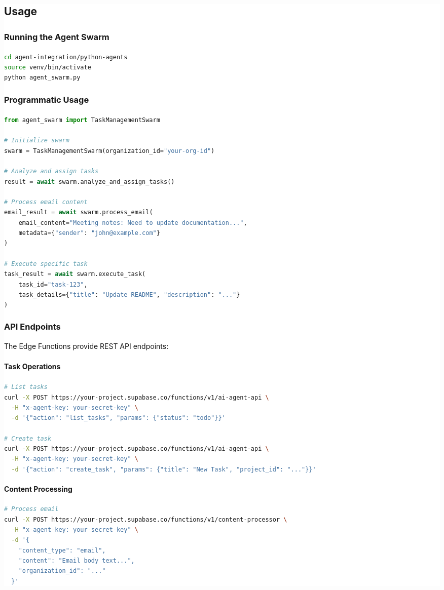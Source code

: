 ## Usage

### Running the Agent Swarm

```bash
cd agent-integration/python-agents
source venv/bin/activate
python agent_swarm.py
```

### Programmatic Usage

```python
from agent_swarm import TaskManagementSwarm

# Initialize swarm
swarm = TaskManagementSwarm(organization_id="your-org-id")

# Analyze and assign tasks
result = await swarm.analyze_and_assign_tasks()

# Process email content
email_result = await swarm.process_email(
    email_content="Meeting notes: Need to update documentation...",
    metadata={"sender": "john@example.com"}
)

# Execute specific task
task_result = await swarm.execute_task(
    task_id="task-123",
    task_details={"title": "Update README", "description": "..."}
)
```

### API Endpoints

The Edge Functions provide REST API endpoints:

#### Task Operations
```bash
# List tasks
curl -X POST https://your-project.supabase.co/functions/v1/ai-agent-api \
  -H "x-agent-key: your-secret-key" \
  -d '{"action": "list_tasks", "params": {"status": "todo"}}'

# Create task
curl -X POST https://your-project.supabase.co/functions/v1/ai-agent-api \
  -H "x-agent-key: your-secret-key" \
  -d '{"action": "create_task", "params": {"title": "New Task", "project_id": "..."}}'
```

#### Content Processing
```bash
# Process email
curl -X POST https://your-project.supabase.co/functions/v1/content-processor \
  -H "x-agent-key: your-secret-key" \
  -d '{
    "content_type": "email",
    "content": "Email body text...",
    "organization_id": "..."
  }'
```

